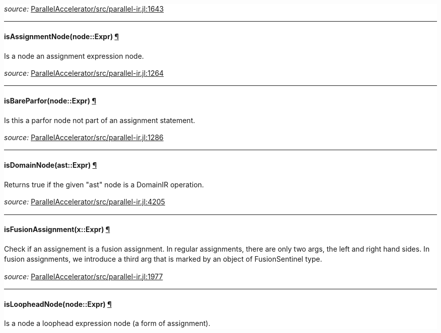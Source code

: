 
*source:*
[ParallelAccelerator/src/parallel-ir.jl:1643](https://github.com/IntelLabs/ParallelAccelerator.jl/tree/44944f13cdcd8839ae646ee3ca66dbafdec20db5/src/parallel-ir.jl#L1643)

---

<a id="method__isassignmentnode.1" class="lexicon_definition"></a>
#### isAssignmentNode(node::Expr) [¶](#method__isassignmentnode.1)
Is a node an assignment expression node.


*source:*
[ParallelAccelerator/src/parallel-ir.jl:1264](https://github.com/IntelLabs/ParallelAccelerator.jl/tree/44944f13cdcd8839ae646ee3ca66dbafdec20db5/src/parallel-ir.jl#L1264)

---

<a id="method__isbareparfor.1" class="lexicon_definition"></a>
#### isBareParfor(node::Expr) [¶](#method__isbareparfor.1)
Is this a parfor node not part of an assignment statement.


*source:*
[ParallelAccelerator/src/parallel-ir.jl:1286](https://github.com/IntelLabs/ParallelAccelerator.jl/tree/44944f13cdcd8839ae646ee3ca66dbafdec20db5/src/parallel-ir.jl#L1286)

---

<a id="method__isdomainnode.1" class="lexicon_definition"></a>
#### isDomainNode(ast::Expr) [¶](#method__isdomainnode.1)
Returns true if the given "ast" node is a DomainIR operation.


*source:*
[ParallelAccelerator/src/parallel-ir.jl:4205](https://github.com/IntelLabs/ParallelAccelerator.jl/tree/44944f13cdcd8839ae646ee3ca66dbafdec20db5/src/parallel-ir.jl#L4205)

---

<a id="method__isfusionassignment.1" class="lexicon_definition"></a>
#### isFusionAssignment(x::Expr) [¶](#method__isfusionassignment.1)
Check if an assignement is a fusion assignment.
    In regular assignments, there are only two args, the left and right hand sides.
    In fusion assignments, we introduce a third arg that is marked by an object of FusionSentinel type.


*source:*
[ParallelAccelerator/src/parallel-ir.jl:1977](https://github.com/IntelLabs/ParallelAccelerator.jl/tree/44944f13cdcd8839ae646ee3ca66dbafdec20db5/src/parallel-ir.jl#L1977)

---

<a id="method__isloopheadnode.1" class="lexicon_definition"></a>
#### isLoopheadNode(node::Expr) [¶](#method__isloopheadnode.1)
Is a node a loophead expression node (a form of assignment).
